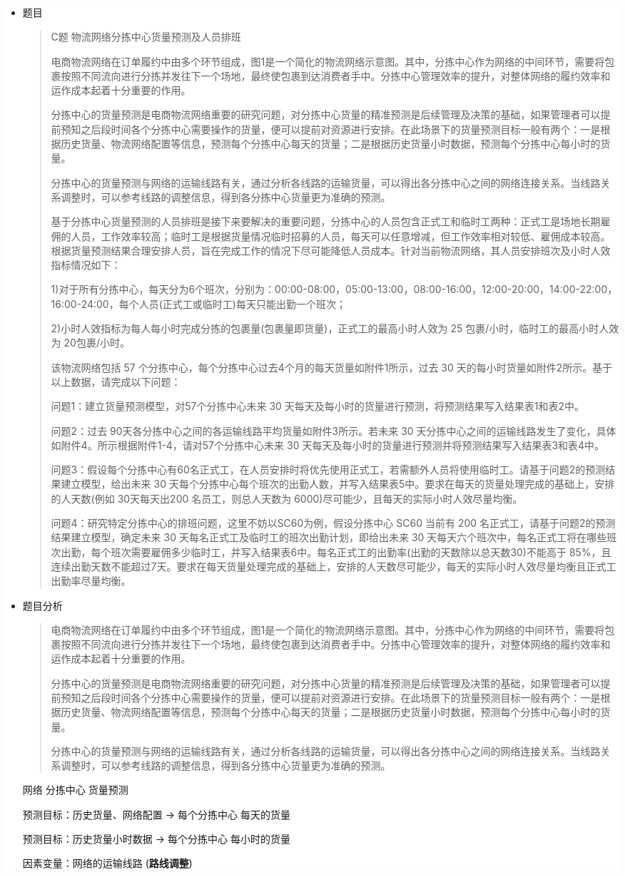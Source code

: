 

- 题目

  > C题 物流网络分拣中心货量预测及人员排班
  >
  > 电商物流网络在订单履约中由多个环节组成，图1是一个简化的物流网络示意图。其中，分拣中心作为网络的中间环节，需要将包裹按照不同流向进行分拣并发往下一个场地，最终使包裹到达消费者手中。分拣中心管理效率的提升，对整体网络的履约效率和运作成本起着十分重要的作用。
  >
  > 分拣中心的货量预测是电商物流网络重要的研究问题，对分拣中心货量的精准预测是后续管理及决策的基础，如果管理者可以提前预知之后段时间各个分拣中心需要操作的货量，便可以提前对资源进行安排。在此场景下的货量预测目标一般有两个：一是根据历史货量、物流网络配置等信息，预测每个分拣中心每天的货量；二是根据历史货量小时数据，预测每个分拣中心每小时的货量。
  >
  > 分拣中心的货量预测与网络的运输线路有关，通过分析各线路的运输货量，可以得出各分拣中心之间的网络连接关系。当线路关系调整时，可以参考线路的调整信息，得到各分拣中心货量更为准确的预测。
  >
  > 基于分拣中心货量预测的人员排班是接下来要解决的重要问题，分拣中心的人员包含正式工和临时工两种：正式工是场地长期雇佣的人员，工作效率较高；临时工是根据货量情况临时招募的人员，每天可以任意增减，但工作效率相对较低、雇佣成本较高。根据货量预测结果合理安排人员，旨在完成工作的情况下尽可能降低人员成本。针对当前物流网络，其人员安排班次及小时人效指标情况如下：
  >
  > 1)对于所有分拣中心，每天分为6个班次，分别为：00:00-08:00，05:00-13:00，08:00-16:00，12:00-20:00，14:00-22:00，16:00-24:00，每个人员(正式工或临时工)每天只能出勤一个班次；
  >
  > 2)小时人效指标为每人每小时完成分拣的包裹量(包裹量即货量)，正式工的最高小时人效为 25 包裹/小时，临时工的最高小时人效为 20包裹/小时。
  >
  > 该物流网络包括 57 个分拣中心，每个分拣中心过去4个月的每天货量如附件1所示，过去 30 天的每小时货量如附件2所示。基于以上数据，请完成以下问题：
  >
  > 问题1：建立货量预测模型，对57个分拣中心未来 30 天每天及每小时的货量进行预测，将预测结果写入结果表1和表2中。
  >
  > 问题2：过去 90天各分拣中心之间的各运输线路平均货量如附件3所示。若未来 30 天分拣中心之间的运输线路发生了变化，具体如附件4。所示根据附件1-4，请对57个分拣中心未来 30 天每天及每小时的货量进行预测并将预测结果写入结果表3和表4中。
  >
  > 问题3：假设每个分拣中心有60名正式工，在人员安排时将优先使用正式工，若需额外人员将使用临时工。请基于问题2的预测结果建立模型，给出未来 30 天每个分拣中心每个班次的出勤人数，并写入结果表5中。要求在每天的货量处理完成的基础上，安排的人天数(例如 30天每天出200 名员工，则总人天数为 6000)尽可能少，且每天的实际小时人效尽量均衡。
  >
  > 问题4：研究特定分拣中心的排班问题，这里不妨以SC60为例，假设分拣中心 SC60 当前有 200 名正式工，请基于问题2的预测结果建立模型，确定未来 30 天每名正式工及临时工的班次出勤计划，即给出未来 30 天每天六个班次中，每名正式工将在哪些班次出勤，每个班次需要雇佣多少临时工，并写入结果表6中。每名正式工的出勤率(出勤的天数除以总天数30)不能高于 85%，且连续出勤天数不能超过7天。要求在每天货量处理完成的基础上，安排的人天数尽可能少，每天的实际小时人效尽量均衡且正式工出勤率尽量均衡。

  



- 题目分析

  > 电商物流网络在订单履约中由多个环节组成，图1是一个简化的物流网络示意图。其中，分拣中心作为网络的中间环节，需要将包裹按照不同流向进行分拣并发往下一个场地，最终使包裹到达消费者手中。分拣中心管理效率的提升，对整体网络的履约效率和运作成本起着十分重要的作用。
  >
  > 分拣中心的货量预测是电商物流网络重要的研究问题，对分拣中心货量的精准预测是后续管理及决策的基础，如果管理者可以提前预知之后段时间各个分拣中心需要操作的货量，便可以提前对资源进行安排。在此场景下的货量预测目标一般有两个：一是根据历史货量、物流网络配置等信息，预测每个分拣中心每天的货量；二是根据历史货量小时数据，预测每个分拣中心每小时的货量。
  >
  > 分拣中心的货量预测与网络的运输线路有关，通过分析各线路的运输货量，可以得出各分拣中心之间的网络连接关系。当线路关系调整时，可以参考线路的调整信息，得到各分拣中心货量更为准确的预测。
  
  网络 分拣中心 货量预测

  预测目标：历史货量、网络配置 -> 每个分拣中心 每天的货量

  预测目标：历史货量小时数据 -> 每个分拣中心 每小时的货量

  因素变量：网络的运输线路 (**路线调整**)
